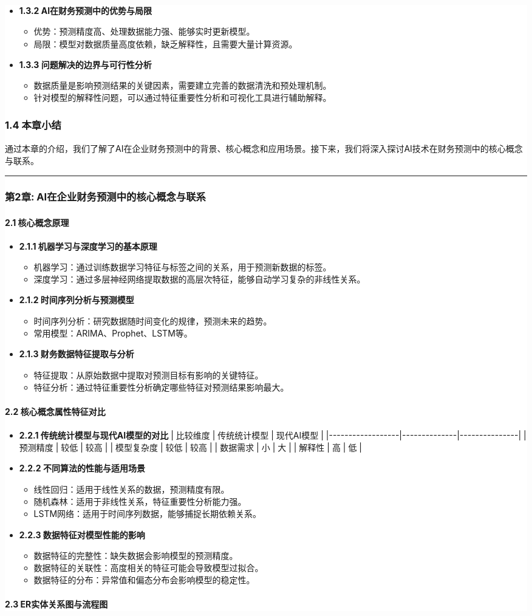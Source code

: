 - **1.3.2 AI在财务预测中的优势与局限**
  - 优势：预测精度高、处理数据能力强、能够实时更新模型。
  - 局限：模型对数据质量高度依赖，缺乏解释性，且需要大量计算资源。

- **1.3.3 问题解决的边界与可行性分析**
  - 数据质量是影响预测结果的关键因素，需要建立完善的数据清洗和预处理机制。
  - 针对模型的解释性问题，可以通过特征重要性分析和可视化工具进行辅助解释。

### 1.4 本章小结

通过本章的介绍，我们了解了AI在企业财务预测中的背景、核心概念和应用场景。接下来，我们将深入探讨AI技术在财务预测中的核心概念与联系。

---

### 第2章: AI在企业财务预测中的核心概念与联系

#### 2.1 核心概念原理

- **2.1.1 机器学习与深度学习的基本原理**
  - 机器学习：通过训练数据学习特征与标签之间的关系，用于预测新数据的标签。
  - 深度学习：通过多层神经网络提取数据的高层次特征，能够自动学习复杂的非线性关系。

- **2.1.2 时间序列分析与预测模型**
  - 时间序列分析：研究数据随时间变化的规律，预测未来的趋势。
  - 常用模型：ARIMA、Prophet、LSTM等。

- **2.1.3 财务数据特征提取与分析**
  - 特征提取：从原始数据中提取对预测目标有影响的关键特征。
  - 特征分析：通过特征重要性分析确定哪些特征对预测结果影响最大。

#### 2.2 核心概念属性特征对比

- **2.2.1 传统统计模型与现代AI模型的对比**
  | 比较维度         | 传统统计模型 | 现代AI模型     |
  |------------------|--------------|---------------|
  | 预测精度         | 较低         | 较高           |
  | 模型复杂度       | 较低         | 较高           |
  | 数据需求         | 小           | 大             |
  | 解释性           | 高           | 低             |

- **2.2.2 不同算法的性能与适用场景**
  - 线性回归：适用于线性关系的数据，预测精度有限。
  - 随机森林：适用于非线性关系，特征重要性分析能力强。
  - LSTM网络：适用于时间序列数据，能够捕捉长期依赖关系。

- **2.2.3 数据特征对模型性能的影响**
  - 数据特征的完整性：缺失数据会影响模型的预测精度。
  - 数据特征的关联性：高度相关的特征可能会导致模型过拟合。
  - 数据特征的分布：异常值和偏态分布会影响模型的稳定性。

#### 2.3 ER实体关系图与流程图
